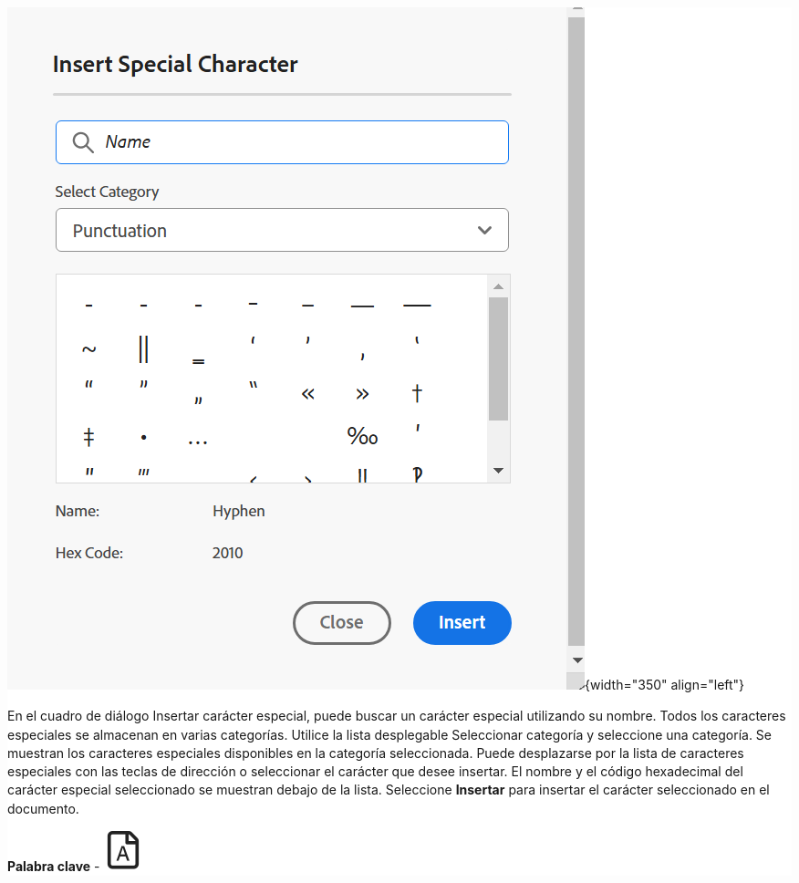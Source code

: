 ![](images/insert-special-char.png){width="350" align="left"}

En el cuadro de diálogo Insertar carácter especial, puede buscar un carácter especial utilizando su nombre. Todos los caracteres especiales se almacenan en varias categorías. Utilice la lista desplegable Seleccionar categoría y seleccione una categoría. Se muestran los caracteres especiales disponibles en la categoría seleccionada. Puede desplazarse por la lista de caracteres especiales con las teclas de dirección o seleccionar el carácter que desee insertar. El nombre y el código hexadecimal del carácter especial seleccionado se muestran debajo de la lista. Seleccione **Insertar** para insertar el carácter seleccionado en el documento.

**Palabra clave** - ![](images/Keyword_icon.svg)
